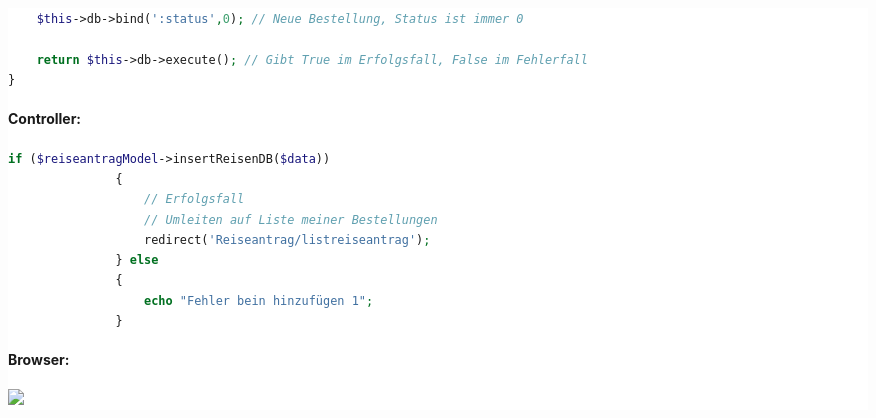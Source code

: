 ```php
    $this->db->bind(':status',0); // Neue Bestellung, Status ist immer 0

    return $this->db->execute(); // Gibt True im Erfolgsfall, False im Fehlerfall
}
```

#### Controller:
```PHP
if ($reiseantragModel->insertReisenDB($data))
               {
                   // Erfolgsfall
                   // Umleiten auf Liste meiner Bestellungen
                   redirect('Reiseantrag/listreiseantrag');
               } else
               {
                   echo "Fehler bein hinzufügen 1";
               }

```

#### Browser:
<img width="100%" src='./bilder/form.png'></img>

